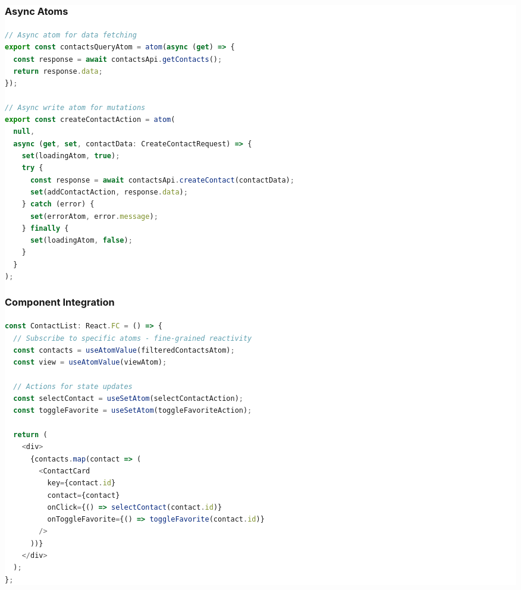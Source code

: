 ### Async Atoms
```typescript
// Async atom for data fetching
export const contactsQueryAtom = atom(async (get) => {
  const response = await contactsApi.getContacts();
  return response.data;
});

// Async write atom for mutations
export const createContactAction = atom(
  null,
  async (get, set, contactData: CreateContactRequest) => {
    set(loadingAtom, true);
    try {
      const response = await contactsApi.createContact(contactData);
      set(addContactAction, response.data);
    } catch (error) {
      set(errorAtom, error.message);
    } finally {
      set(loadingAtom, false);
    }
  }
);
```

### Component Integration
```typescript
const ContactList: React.FC = () => {
  // Subscribe to specific atoms - fine-grained reactivity
  const contacts = useAtomValue(filteredContactsAtom);
  const view = useAtomValue(viewAtom);
  
  // Actions for state updates
  const selectContact = useSetAtom(selectContactAction);
  const toggleFavorite = useSetAtom(toggleFavoriteAction);

  return (
    <div>
      {contacts.map(contact => (
        <ContactCard
          key={contact.id}
          contact={contact}
          onClick={() => selectContact(contact.id)}
          onToggleFavorite={() => toggleFavorite(contact.id)}
        />
      ))}
    </div>
  );
};
```
